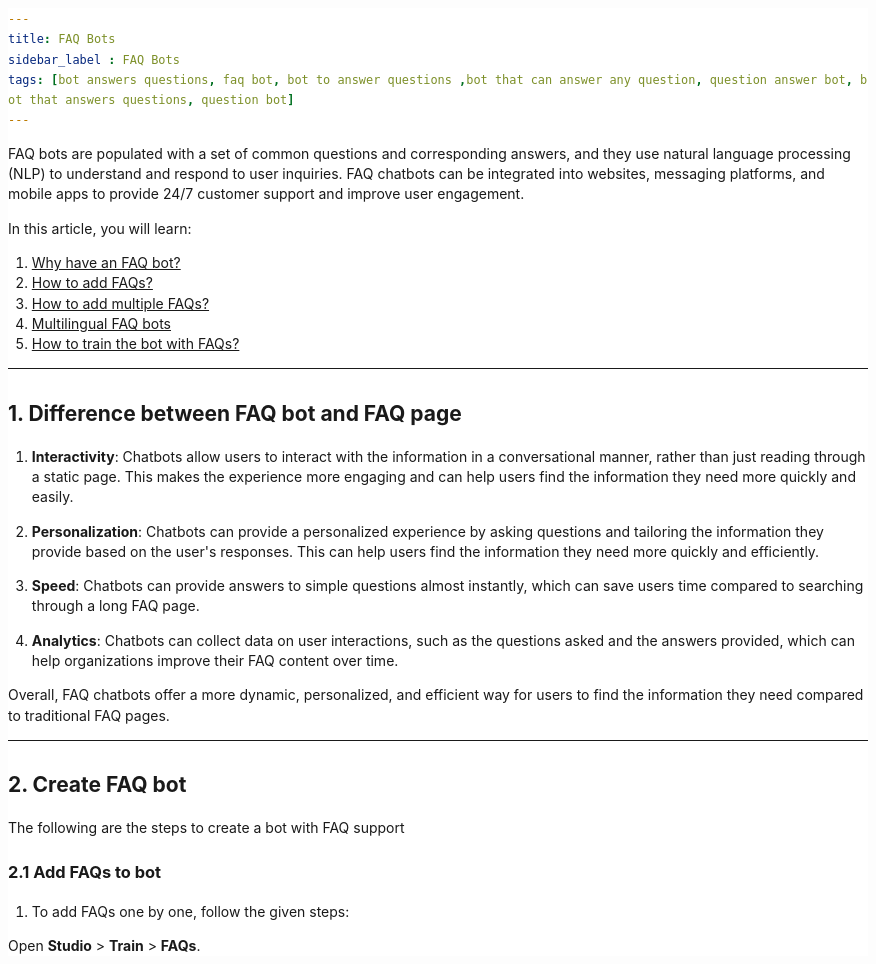 ```yaml
---
title: FAQ Bots
sidebar_label : FAQ Bots
tags: [bot answers questions, faq bot, bot to answer questions ,bot that can answer any question, question answer bot, bot that answers questions, question bot]
---
```


FAQ bots are populated with a set of common questions and corresponding answers, and they use natural language processing (NLP) to understand and respond to user inquiries. FAQ chatbots can be integrated into websites, messaging platforms, and mobile apps to provide 24/7 customer support and improve user engagement.


In this article, you will learn:

1. [Why have an FAQ bot?](#1-why-choose-a-faq-bot-over-a-faq-page)
2. [How to add FAQs?](#21-add-faqs-to-bot)
3. [How to add multiple FAQs?](#22-add-faqs-in-bulk)
4. [ Multilingual FAQ bots](#3-create-multilingual-faq-bots)
5. [How to train the bot with FAQs?](#-4-train-and-test-faqs)
 

----
## 1. Difference between FAQ bot and FAQ page

1. **Interactivity**: Chatbots allow users to interact with the information in a conversational manner, rather than just reading through a static page. This makes the experience more engaging and can help users find the information they need more quickly and easily.

2. **Personalization**: Chatbots can provide a personalized experience by asking questions and tailoring the information they provide based on the user's responses. This can help users find the information they need more quickly and efficiently.

3. **Speed**: Chatbots can provide answers to simple questions almost instantly, which can save users time compared to searching through a long FAQ page. 

4. **Analytics**: Chatbots can collect data on user interactions, such as the questions asked and the answers provided, which can help organizations improve their FAQ content over time.

Overall, FAQ chatbots offer a more dynamic, personalized, and efficient way for users to find the information they need compared to traditional FAQ pages.

---

## <a name="add"></a> 2. Create FAQ bot

The following are the steps to create a bot with FAQ support

### 2.1 Add FAQs to bot

1. To add FAQs one by one, follow the given steps:

 Open **Studio** > **Train** > **FAQs**. 
